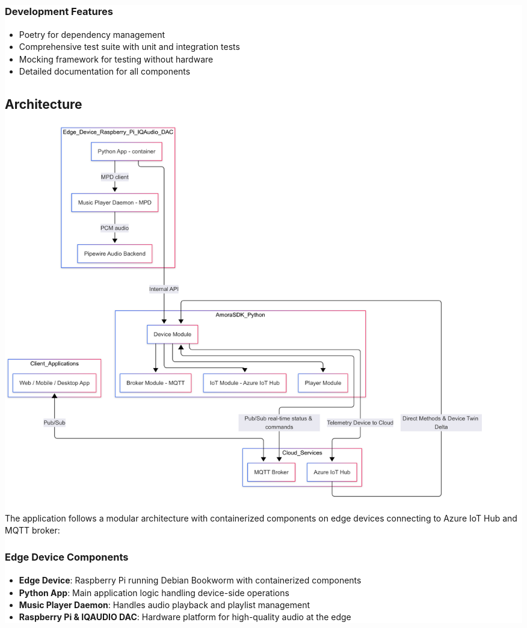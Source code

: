 ### Development Features
- Poetry for dependency management
- Comprehensive test suite with unit and integration tests
- Mocking framework for testing without hardware
- Detailed documentation for all components

## Architecture

<img src="docs/images/amora-os-overview-v0.1.png" alt="AmoraOS Architecture" width="800"/>

The application follows a modular architecture with containerized components on edge devices connecting to Azure IoT Hub and MQTT broker:

### Edge Device Components
- **Edge Device**: Raspberry Pi running Debian Bookworm with containerized components
- **Python App**: Main application logic handling device-side operations
- **Music Player Daemon**: Handles audio playback and playlist management
- **Raspberry Pi & IQAUDIO DAC**: Hardware platform for high-quality audio at the edge

